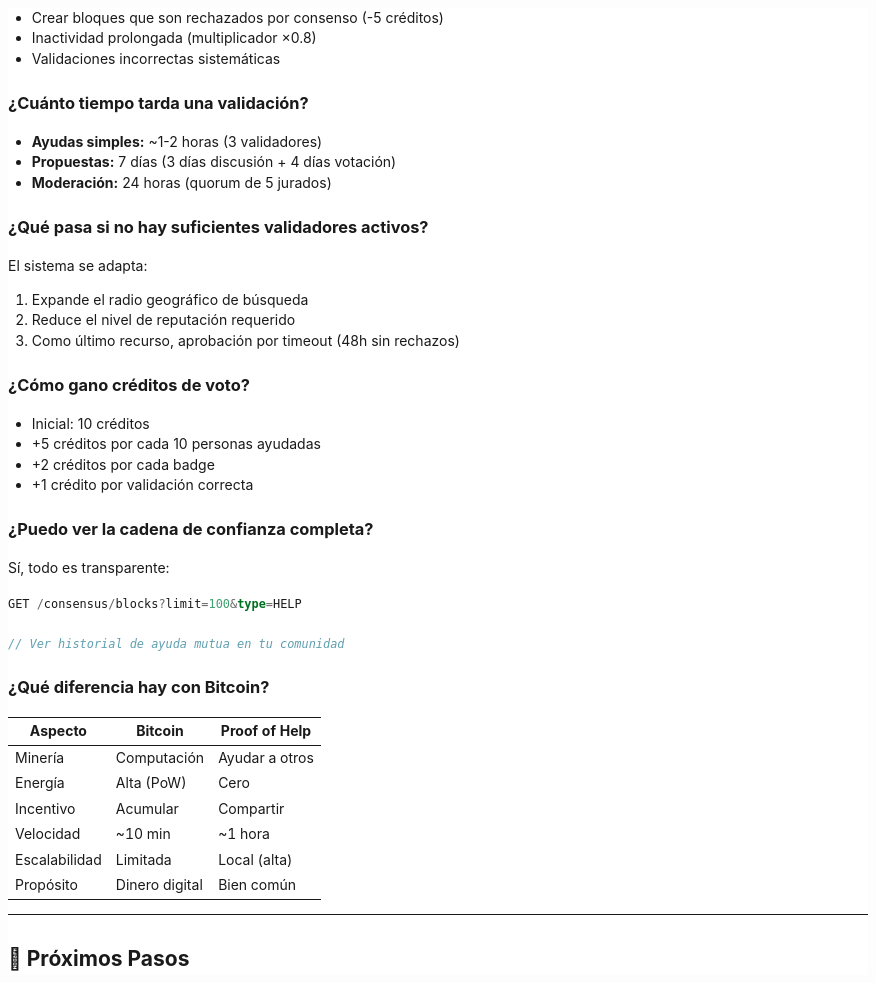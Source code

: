 - Crear bloques que son rechazados por consenso (-5 créditos)
- Inactividad prolongada (multiplicador ×0.8)
- Validaciones incorrectas sistemáticas

### ¿Cuánto tiempo tarda una validación?

- **Ayudas simples:** ~1-2 horas (3 validadores)
- **Propuestas:** 7 días (3 días discusión + 4 días votación)
- **Moderación:** 24 horas (quorum de 5 jurados)

### ¿Qué pasa si no hay suficientes validadores activos?

El sistema se adapta:

1. Expande el radio geográfico de búsqueda
2. Reduce el nivel de reputación requerido
3. Como último recurso, aprobación por timeout (48h sin rechazos)

### ¿Cómo gano créditos de voto?

- Inicial: 10 créditos
- +5 créditos por cada 10 personas ayudadas
- +2 créditos por cada badge
- +1 crédito por validación correcta

### ¿Puedo ver la cadena de confianza completa?

Sí, todo es transparente:

```typescript
GET /consensus/blocks?limit=100&type=HELP

// Ver historial de ayuda mutua en tu comunidad
```

### ¿Qué diferencia hay con Bitcoin?

| Aspecto | Bitcoin | Proof of Help |
|---------|---------|---------------|
| Minería | Computación | Ayudar a otros |
| Energía | Alta (PoW) | Cero |
| Incentivo | Acumular | Compartir |
| Velocidad | ~10 min | ~1 hora |
| Escalabilidad | Limitada | Local (alta) |
| Propósito | Dinero digital | Bien común |

---

## 🚀 Próximos Pasos
